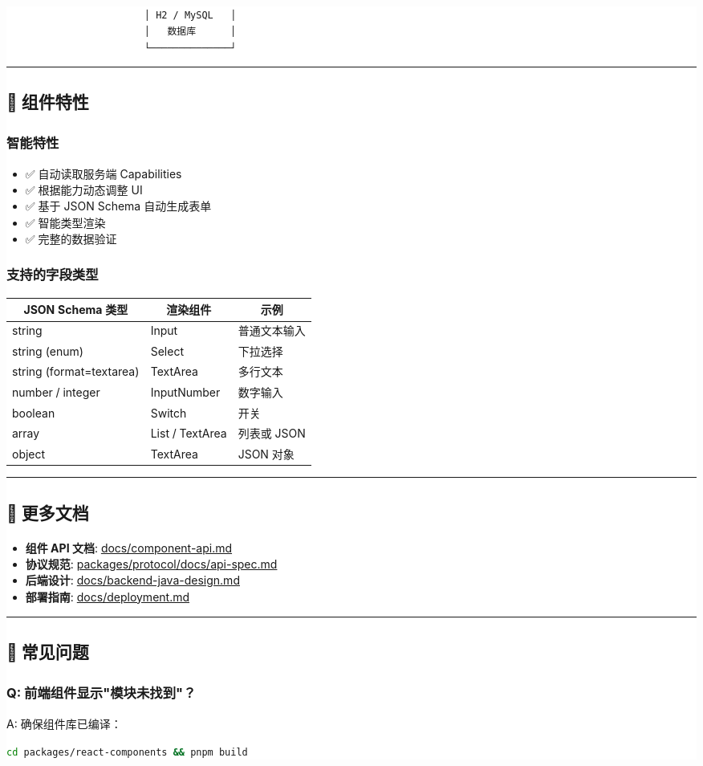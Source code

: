 ```
                        │ H2 / MySQL   │
                        │   数据库      │
                        └──────────────┘
```

---

## 🎨 组件特性

### 智能特性
- ✅ 自动读取服务端 Capabilities
- ✅ 根据能力动态调整 UI
- ✅ 基于 JSON Schema 自动生成表单
- ✅ 智能类型渲染
- ✅ 完整的数据验证

### 支持的字段类型

| JSON Schema 类型 | 渲染组件 | 示例 |
|-----------------|---------|------|
| string | Input | 普通文本输入 |
| string (enum) | Select | 下拉选择 |
| string (format=textarea) | TextArea | 多行文本 |
| number / integer | InputNumber | 数字输入 |
| boolean | Switch | 开关 |
| array | List / TextArea | 列表或 JSON |
| object | TextArea | JSON 对象 |

---

## 📖 更多文档

- **组件 API 文档**: [docs/component-api.md](docs/component-api.md)
- **协议规范**: [packages/protocol/docs/api-spec.md](packages/protocol/docs/api-spec.md)
- **后端设计**: [docs/backend-java-design.md](docs/backend-java-design.md)
- **部署指南**: [docs/deployment.md](docs/deployment.md)

---

## 🚨 常见问题

### Q: 前端组件显示"模块未找到"？
A: 确保组件库已编译：
```bash
cd packages/react-components && pnpm build
```
